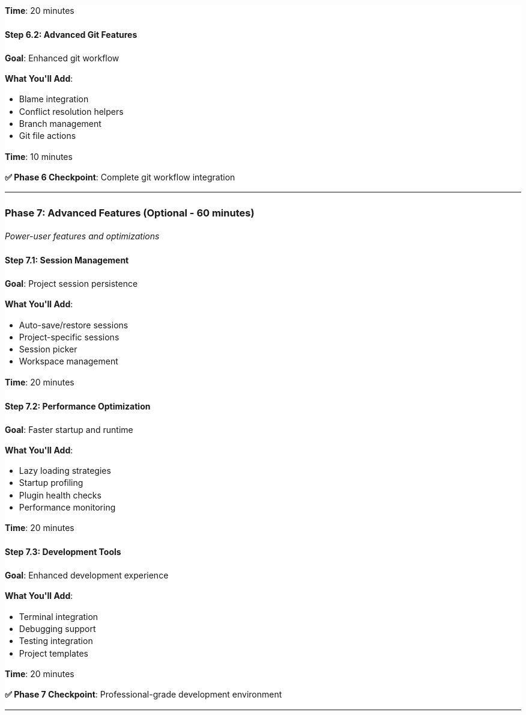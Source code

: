 **Time**: 20 minutes

#### Step 6.2: Advanced Git Features
**Goal**: Enhanced git workflow

**What You'll Add**:
- Blame integration
- Conflict resolution helpers
- Branch management
- Git file actions

**Time**: 10 minutes

**✅ Phase 6 Checkpoint**: Complete git workflow integration

---

### **Phase 7: Advanced Features (Optional - 60 minutes)**
*Power-user features and optimizations*

#### Step 7.1: Session Management
**Goal**: Project session persistence

**What You'll Add**:
- Auto-save/restore sessions
- Project-specific sessions
- Session picker
- Workspace management

**Time**: 20 minutes

#### Step 7.2: Performance Optimization
**Goal**: Faster startup and runtime

**What You'll Add**:
- Lazy loading strategies
- Startup profiling
- Plugin health checks
- Performance monitoring

**Time**: 20 minutes

#### Step 7.3: Development Tools
**Goal**: Enhanced development experience

**What You'll Add**:
- Terminal integration
- Debugging support
- Testing integration
- Project templates

**Time**: 20 minutes

**✅ Phase 7 Checkpoint**: Professional-grade development environment

---
